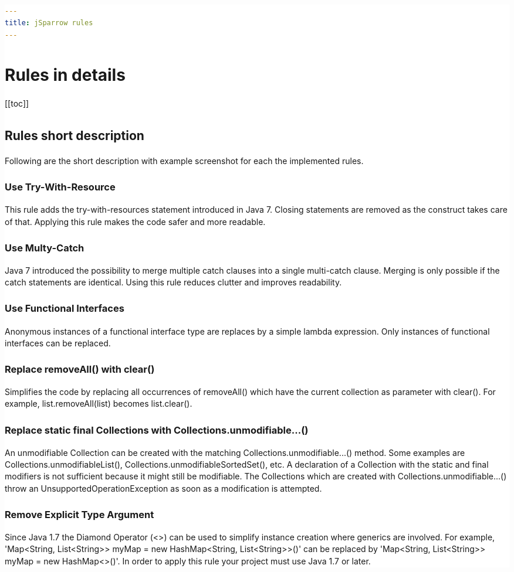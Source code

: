 ```yaml
---
title: jSparrow rules
---
```

# Rules in details

[[toc]]

## Rules short description

Following are the short description with example screenshot for each the implemented rules.


### Use Try-With-Resource

This rule adds the try-with-resources statement introduced in Java 7. Closing statements are removed as the construct takes care of that. Applying this rule makes the code safer and more readable. 


### Use Multy-Catch

Java 7 introduced the possibility to merge multiple catch clauses into a single multi-catch clause. Merging is only possible if the catch statements are identical. Using this rule reduces clutter and improves readability.


### Use Functional Interfaces

Anonymous instances of a functional interface type are replaces by a simple lambda expression. Only instances of functional interfaces can be replaced.  


### Replace removeAll() with clear()

Simplifies the code by replacing all occurrences of removeAll() which have the current collection as parameter with clear(). For example, list.removeAll(list) becomes list.clear(). 


### Replace static final Collections with Collections.unmodifiable...()

An unmodifiable Collection can be created with the matching Collections.unmodifiable...() method. Some examples are Collections.unmodifiableList(), Collections.unmodifiableSortedSet(), etc.
A declaration of a Collection with the static and final modifiers is not sufficient because it might still be modifiable.
The Collections which are created with Collections.unmodifiable...() throw an UnsupportedOperationException as soon as a modification is attempted.


### Remove Explicit Type Argument

Since Java 1.7 the Diamond Operator (\<>) can be used to simplify instance creation where generics are involved.
For example, 'Map\<String, List\<String>> myMap = new HashMap\<String, List\<String>>()' can be replaced by 'Map\<String, List\<String>> myMap = new HashMap\<>()'.
In order to apply this rule your project must use Java 1.7 or later.
